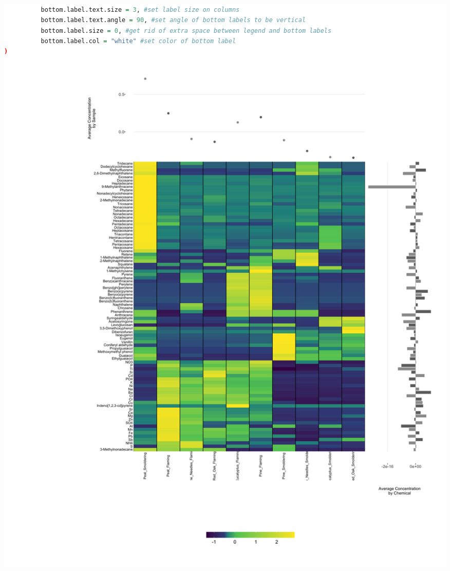 ```r
          bottom.label.text.size = 3, #set label size on columns
          bottom.label.text.angle = 90, #set angle of bottom labels to be vertical
          bottom.label.size = 0, #get rid of extra space between legend and bottom labels
          bottom.label.col = "white" #set color of bottom label
)
```

<img src="04-Module1_4_DataViz_files/figure-html/superheat-1.png" width="1440" />
